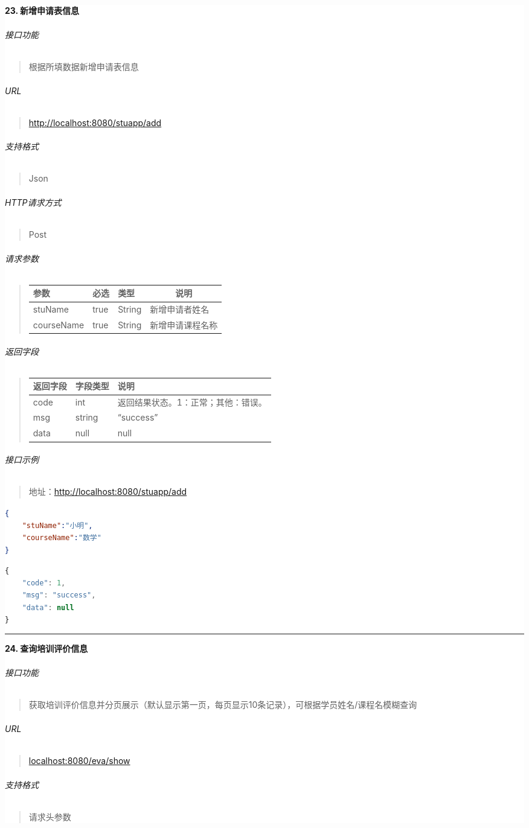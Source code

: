 **23\. 新增申请表信息**
###### 接口功能
> 根据所填数据新增申请表信息

###### URL
> [http://localhost:8080/stuapp/add](http://localhost:8080/stuapp/add)

###### 支持格式
> Json

###### HTTP请求方式
> Post

###### 请求参数
> |参数|必选|类型|说明|
>|:-----  |:-------|:-----|----- |
>|stuName    |true    |String |新增申请者姓名 |
>|courseName    |true  |String |新增申请课程名称 |
###### 返回字段
> |返回字段|字段类型|说明                              |
>|:-----   |:------|:-----------------------------   |
>|code   |int    |返回结果状态。1：正常；其他：错误。   |
>|msg  |string | “success”                      |
>|data |null |null                        |

###### 接口示例
> 地址：[http://localhost:8080/stuapp/add](http://localhost:8080/stuapp/add)
``` json
{
    "stuName":"小明",
    "courseName":"数学"
}
``` 
``` javascript
{
    "code": 1,
    "msg": "success",
    "data": null
}
``` 


---
<p id="24"></p> 

**24\. 查询培训评价信息** 
###### 接口功能
> 获取培训评价信息并分页展示（默认显示第一页，每页显示10条记录），可根据学员姓名/课程名模糊查询

###### URL
> [localhost:8080/eva/show](localhost:8080/eva/show)

###### 支持格式
> 请求头参数
